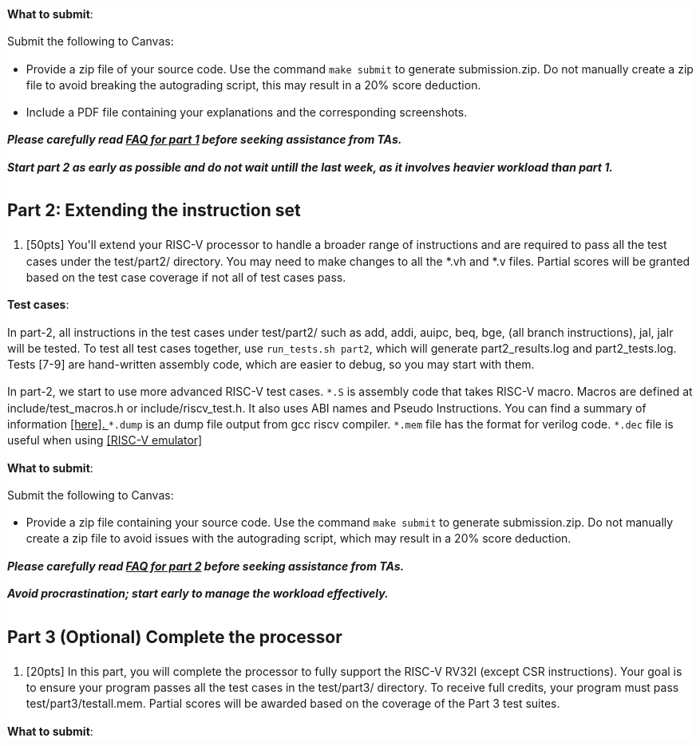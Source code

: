**What to submit**:

Submit the following to Canvas:

+ Provide a zip file of your source code. Use the command `make submit` to generate submission.zip. Do not manually create a zip file to avoid breaking the autograding script, this may result in a 20% score deduction.

+ Include a PDF file containing your explanations and the corresponding screenshots.

***Please carefully read [FAQ for part 1](#faq-for-part-1) before seeking assistance from TAs.***

***Start part 2 as early as possible and do not wait untill the last week, as it involves heavier workload than part 1.*** 

## Part 2: Extending the instruction set

1. [50pts] You'll extend your RISC-V processor to handle a broader range of instructions and are required to pass all the test cases under the test/part2/ directory. You may need to make changes to all the *.vh and *.v files. Partial scores will be granted based on the test case coverage if not all of test cases pass.

**Test cases**:

In part-2, all instructions in the test cases under test/part2/ such as add, addi, auipc, beq, bge, (all branch instructions), jal, jalr will be tested. To test all test cases together, use `run_tests.sh part2`, which will generate part2_results.log and part2_tests.log. Tests [7-9] are hand-written assembly code, which are easier to debug, so you may start with them. 

In part-2, we start to use more advanced RISC-V test cases. ```*.S``` is assembly code that takes RISC-V macro. Macros are defined at include/test_macros.h or include/riscv_test.h. It also uses ABI names and Pseudo Instructions. You can find a summary of information <a href="https://web.eecs.utk.edu/~smarz1/courses/ece356/notes/assembly/"> [here].  </a> ```*.dump``` is an dump file output from gcc riscv compiler. ```*.mem```  file has the format for verilog code. ```*.dec``` file is useful when using <a href="http://tice.sea.eseo.fr/riscv/">[RISC-V emulator] </a>

**What to submit**:

Submit the following to Canvas:

+ Provide a zip file containing your source code. Use the command `make submit` to generate submission.zip. Do not manually create a zip file to avoid issues with the autograding script, which may result in a 20% score deduction.


***Please carefully read [FAQ for part 2](#faq-for-part-2) before seeking assistance from TAs.***

***Avoid procrastination; start early to manage the workload effectively.*** 

## Part 3 (Optional) Complete the processor 

1. [20pts] In this part, you will complete the processor to fully support the RISC-V RV32I (except CSR instructions). Your goal is to ensure your program passes all the test cases in the test/part3/ directory. To receive full credits, your program must pass test/part3/testall.mem. Partial scores will be awarded based on the coverage of the Part 3 test suites.

**What to submit**: 

